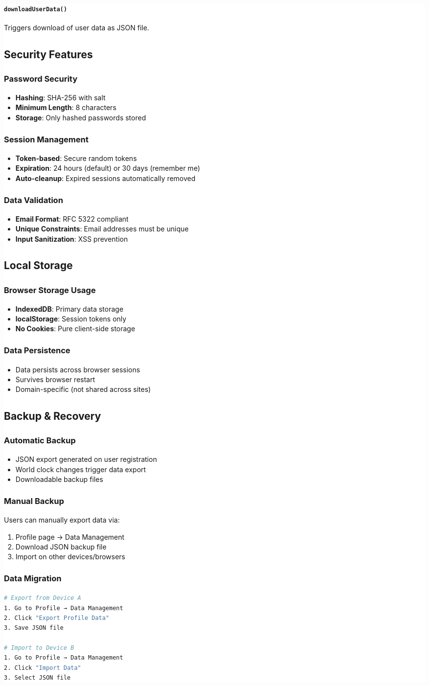 #### `downloadUserData()`
Triggers download of user data as JSON file.

## Security Features

### Password Security
- **Hashing**: SHA-256 with salt
- **Minimum Length**: 8 characters
- **Storage**: Only hashed passwords stored

### Session Management
- **Token-based**: Secure random tokens
- **Expiration**: 24 hours (default) or 30 days (remember me)
- **Auto-cleanup**: Expired sessions automatically removed

### Data Validation
- **Email Format**: RFC 5322 compliant
- **Unique Constraints**: Email addresses must be unique
- **Input Sanitization**: XSS prevention

## Local Storage

### Browser Storage Usage
- **IndexedDB**: Primary data storage
- **localStorage**: Session tokens only
- **No Cookies**: Pure client-side storage

### Data Persistence
- Data persists across browser sessions
- Survives browser restart
- Domain-specific (not shared across sites)

## Backup & Recovery

### Automatic Backup
- JSON export generated on user registration
- World clock changes trigger data export
- Downloadable backup files

### Manual Backup
Users can manually export data via:
1. Profile page → Data Management
2. Download JSON backup file
3. Import on other devices/browsers

### Data Migration
```bash
# Export from Device A
1. Go to Profile → Data Management
2. Click "Export Profile Data"
3. Save JSON file

# Import to Device B
1. Go to Profile → Data Management
2. Click "Import Data"
3. Select JSON file
```
